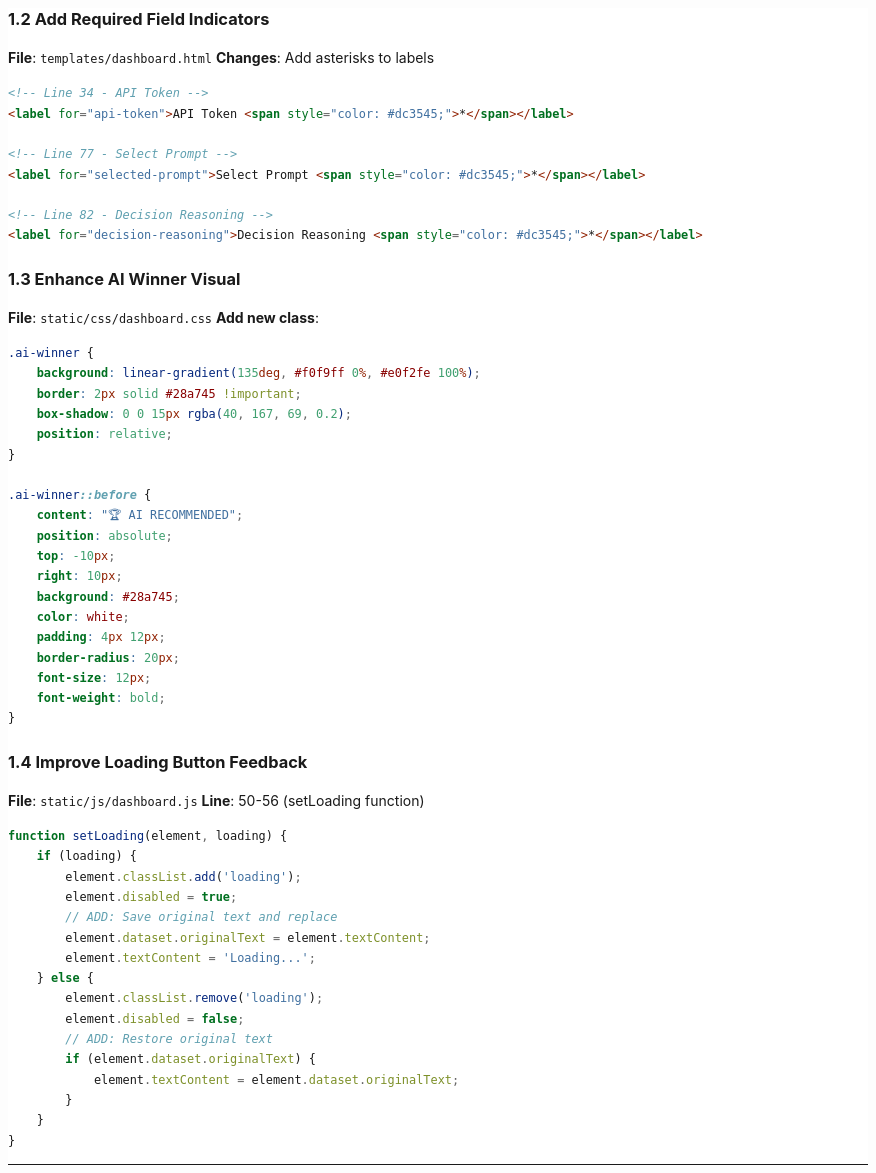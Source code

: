 ### 1.2 Add Required Field Indicators
**File**: `templates/dashboard.html`
**Changes**: Add asterisks to labels
```html
<!-- Line 34 - API Token -->
<label for="api-token">API Token <span style="color: #dc3545;">*</span></label>

<!-- Line 77 - Select Prompt -->
<label for="selected-prompt">Select Prompt <span style="color: #dc3545;">*</span></label>

<!-- Line 82 - Decision Reasoning -->
<label for="decision-reasoning">Decision Reasoning <span style="color: #dc3545;">*</span></label>
```

### 1.3 Enhance AI Winner Visual
**File**: `static/css/dashboard.css`
**Add new class**:
```css
.ai-winner {
    background: linear-gradient(135deg, #f0f9ff 0%, #e0f2fe 100%);
    border: 2px solid #28a745 !important;
    box-shadow: 0 0 15px rgba(40, 167, 69, 0.2);
    position: relative;
}

.ai-winner::before {
    content: "🏆 AI RECOMMENDED";
    position: absolute;
    top: -10px;
    right: 10px;
    background: #28a745;
    color: white;
    padding: 4px 12px;
    border-radius: 20px;
    font-size: 12px;
    font-weight: bold;
}
```

### 1.4 Improve Loading Button Feedback
**File**: `static/js/dashboard.js`
**Line**: 50-56 (setLoading function)
```javascript
function setLoading(element, loading) {
    if (loading) {
        element.classList.add('loading');
        element.disabled = true;
        // ADD: Save original text and replace
        element.dataset.originalText = element.textContent;
        element.textContent = 'Loading...';
    } else {
        element.classList.remove('loading');
        element.disabled = false;
        // ADD: Restore original text
        if (element.dataset.originalText) {
            element.textContent = element.dataset.originalText;
        }
    }
}
```

---